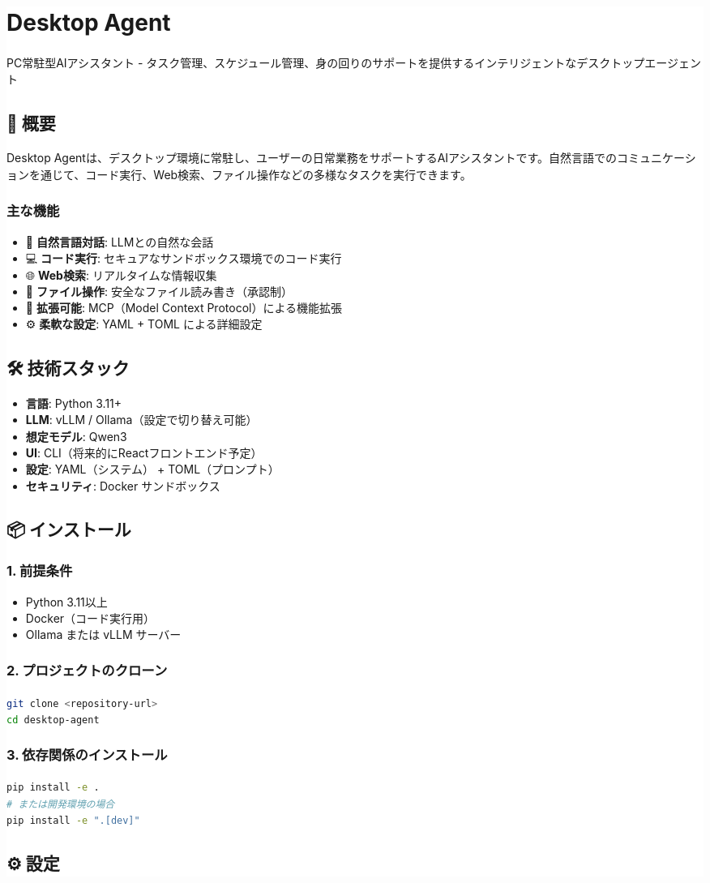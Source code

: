 # Desktop Agent

PC常駐型AIアシスタント - タスク管理、スケジュール管理、身の回りのサポートを提供するインテリジェントなデスクトップエージェント

## 🎯 概要

Desktop Agentは、デスクトップ環境に常駐し、ユーザーの日常業務をサポートするAIアシスタントです。自然言語でのコミュニケーションを通じて、コード実行、Web検索、ファイル操作などの多様なタスクを実行できます。

### 主な機能

- 🤖 **自然言語対話**: LLMとの自然な会話
- 💻 **コード実行**: セキュアなサンドボックス環境でのコード実行
- 🌐 **Web検索**: リアルタイムな情報収集
- 📁 **ファイル操作**: 安全なファイル読み書き（承認制）
- 🔧 **拡張可能**: MCP（Model Context Protocol）による機能拡張
- ⚙️ **柔軟な設定**: YAML + TOML による詳細設定

## 🛠️ 技術スタック

- **言語**: Python 3.11+
- **LLM**: vLLM / Ollama（設定で切り替え可能）
- **想定モデル**: Qwen3
- **UI**: CLI（将来的にReactフロントエンド予定）
- **設定**: YAML（システム） + TOML（プロンプト）
- **セキュリティ**: Docker サンドボックス

## 📦 インストール

### 1. 前提条件

- Python 3.11以上
- Docker（コード実行用）
- Ollama または vLLM サーバー

### 2. プロジェクトのクローン

```bash
git clone <repository-url>
cd desktop-agent
```

### 3. 依存関係のインストール

```bash
pip install -e .
# または開発環境の場合
pip install -e ".[dev]"
```

## ⚙️ 設定
